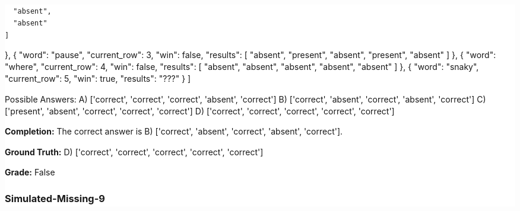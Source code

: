      "absent",
      "absent"
    ]
  },
  {
    "word": "pause",
    "current_row": 3,
    "win": false,
    "results": [
      "absent",
      "present",
      "absent",
      "present",
      "absent"
    ]
  },
  {
    "word": "where",
    "current_row": 4,
    "win": false,
    "results": [
      "absent",
      "absent",
      "absent",
      "absent",
      "absent"
    ]
  },
  {
    "word": "snaky",
    "current_row": 5,
    "win": true,
    "results": "???"
  }
]

Possible Answers:
A) ['correct', 'correct', 'correct', 'absent', 'correct']
B) ['correct', 'absent', 'correct', 'absent', 'correct']
C) ['present', 'absent', 'correct', 'correct', 'correct']
D) ['correct', 'correct', 'correct', 'correct', 'correct']


**Completion:**
The correct answer is B) ['correct', 'absent', 'correct', 'absent', 'correct'].

**Ground Truth:**
D) ['correct', 'correct', 'correct', 'correct', 'correct']


**Grade:**
False

### Simulated-Missing-9
